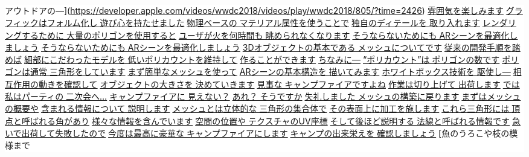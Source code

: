 アウトドアの―](https://developer.apple.com/videos/wwdc2018/videos/play/wwdc2018/805/?time=2426) [雰囲気を楽しみます](https://developer.apple.com/videos/wwdc2018/videos/play/wwdc2018/805/?time=2430) [グラフィックはフォルム化し
遊び心を持たせました](https://developer.apple.com/videos/wwdc2018/videos/play/wwdc2018/805/?time=2434) [物理ベースの
マテリアル属性を使うことで](https://developer.apple.com/videos/wwdc2018/videos/play/wwdc2018/805/?time=2439) [独自のディテールを
取り入れます](https://developer.apple.com/videos/wwdc2018/videos/play/wwdc2018/805/?time=2443) [レンダリングするために
大量のポリゴンを使用すると](https://developer.apple.com/videos/wwdc2018/videos/play/wwdc2018/805/?time=2445) [ユーザが火を何時間も
眺められなくなります](https://developer.apple.com/videos/wwdc2018/videos/play/wwdc2018/805/?time=2451) [そうならないためにも
ARシーンを最適化しましょう](https://developer.apple.com/videos/wwdc2018/videos/play/wwdc2018/805/?time=2456) [そうならないためにも
ARシーンを最適化しましょう](https://developer.apple.com/videos/wwdc2018/videos/play/wwdc2018/805/?time=2456) [3Dオブジェクトの基本である
メッシュについてです](https://developer.apple.com/videos/wwdc2018/videos/play/wwdc2018/805/?time=2463) [従来の開発手順を踏めば](https://developer.apple.com/videos/wwdc2018/videos/play/wwdc2018/805/?time=2469) [細部にこだわったモデルを
低いポリカウントを維持して](https://developer.apple.com/videos/wwdc2018/videos/play/wwdc2018/805/?time=2471) [作ることができます](https://developer.apple.com/videos/wwdc2018/videos/play/wwdc2018/805/?time=2476) [ちなみに―](https://developer.apple.com/videos/wwdc2018/videos/play/wwdc2018/805/?time=2478) [“ポリカウント”は
ポリゴンの数です](https://developer.apple.com/videos/wwdc2018/videos/play/wwdc2018/805/?time=2480) [ポリゴンは通常
三角形をしています](https://developer.apple.com/videos/wwdc2018/videos/play/wwdc2018/805/?time=2482) [まず簡単なメッシュを使って](https://developer.apple.com/videos/wwdc2018/videos/play/wwdc2018/805/?time=2486) [ARシーンの基本構造を
描いてみます](https://developer.apple.com/videos/wwdc2018/videos/play/wwdc2018/805/?time=2490) [ホワイトボックス技術を
駆使し―](https://developer.apple.com/videos/wwdc2018/videos/play/wwdc2018/805/?time=2493) [相互作用の動きを確認して](https://developer.apple.com/videos/wwdc2018/videos/play/wwdc2018/805/?time=2496) [オブジェクトの大きさを
決めていきます](https://developer.apple.com/videos/wwdc2018/videos/play/wwdc2018/805/?time=2499) [見事な
キャンプファイアですよね](https://developer.apple.com/videos/wwdc2018/videos/play/wwdc2018/805/?time=2504) [作業は切り上げて
出荷します](https://developer.apple.com/videos/wwdc2018/videos/play/wwdc2018/805/?time=2507) [では私はパーティの
二次会へ…](https://developer.apple.com/videos/wwdc2018/videos/play/wwdc2018/805/?time=2510) [キャンプファイアに
見えない？](https://developer.apple.com/videos/wwdc2018/videos/play/wwdc2018/805/?time=2513) [あれ？ そうですか](https://developer.apple.com/videos/wwdc2018/videos/play/wwdc2018/805/?time=2517) [失礼しました
メッシュの構築に戻ります](https://developer.apple.com/videos/wwdc2018/videos/play/wwdc2018/805/?time=2520) [まずはメッシュの概要や](https://developer.apple.com/videos/wwdc2018/videos/play/wwdc2018/805/?time=2525) [含まれる情報について
説明します](https://developer.apple.com/videos/wwdc2018/videos/play/wwdc2018/805/?time=2528) [メッシュとは立体的な
三角形の集合体で](https://developer.apple.com/videos/wwdc2018/videos/play/wwdc2018/805/?time=2531) [その表面上に加工を施します](https://developer.apple.com/videos/wwdc2018/videos/play/wwdc2018/805/?time=2537) [これら三角形には
頂点と呼ばれる角があり](https://developer.apple.com/videos/wwdc2018/videos/play/wwdc2018/805/?time=2540) [様々な情報を含んでいます](https://developer.apple.com/videos/wwdc2018/videos/play/wwdc2018/805/?time=2545) [空間の位置や
テクスチャのUV座標](https://developer.apple.com/videos/wwdc2018/videos/play/wwdc2018/805/?time=2547) [そして後ほど説明する
法線と呼ばれる情報です](https://developer.apple.com/videos/wwdc2018/videos/play/wwdc2018/805/?time=2552) [急いで出荷して失敗したので](https://developer.apple.com/videos/wwdc2018/videos/play/wwdc2018/805/?time=2557) [今度は最高に豪華な
キャンプファイアにします](https://developer.apple.com/videos/wwdc2018/videos/play/wwdc2018/805/?time=2560) [キャンプの出来栄えを
確認しましょう](https://developer.apple.com/videos/wwdc2018/videos/play/wwdc2018/805/?time=2565) [魚のうろこや枝の模様まで
